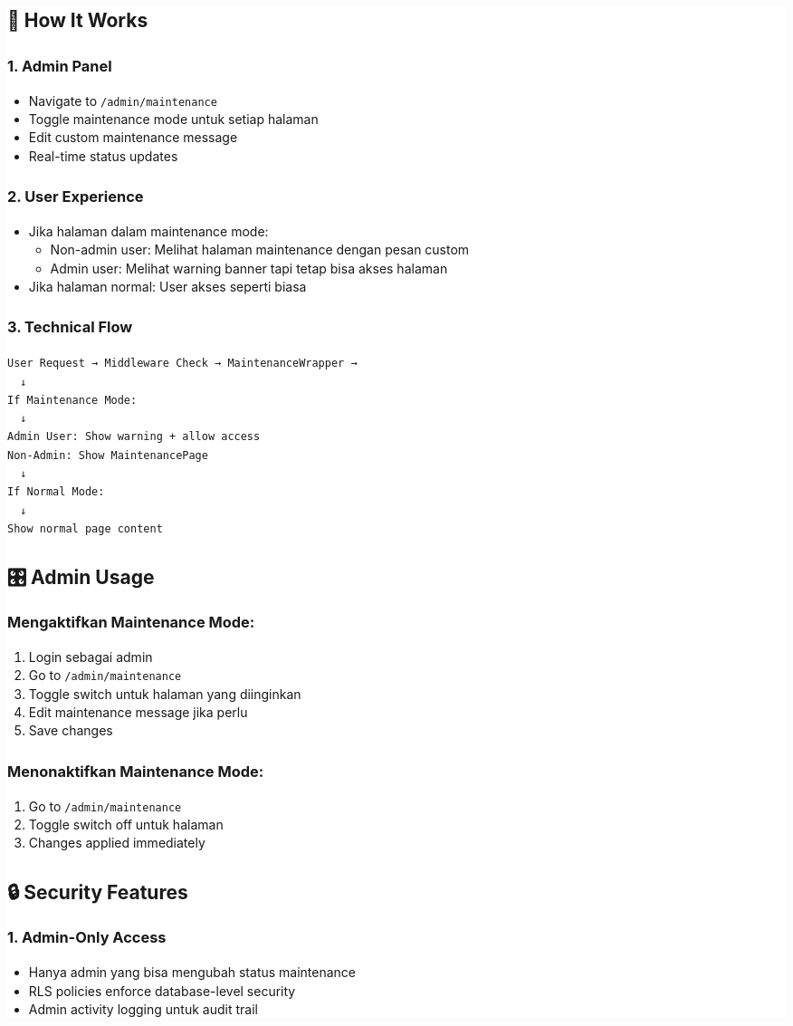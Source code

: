 ## 🚀 How It Works

### 1. Admin Panel
- Navigate to `/admin/maintenance`
- Toggle maintenance mode untuk setiap halaman
- Edit custom maintenance message
- Real-time status updates

### 2. User Experience
- Jika halaman dalam maintenance mode:
  - Non-admin user: Melihat halaman maintenance dengan pesan custom
  - Admin user: Melihat warning banner tapi tetap bisa akses halaman
- Jika halaman normal: User akses seperti biasa

### 3. Technical Flow
```
User Request → Middleware Check → MaintenanceWrapper → 
  ↓
If Maintenance Mode:
  ↓
Admin User: Show warning + allow access
Non-Admin: Show MaintenancePage
  ↓
If Normal Mode:
  ↓
Show normal page content
```

## 🎛️ Admin Usage

### Mengaktifkan Maintenance Mode:
1. Login sebagai admin
2. Go to `/admin/maintenance`
3. Toggle switch untuk halaman yang diinginkan
4. Edit maintenance message jika perlu
5. Save changes

### Menonaktifkan Maintenance Mode:
1. Go to `/admin/maintenance`
2. Toggle switch off untuk halaman
3. Changes applied immediately

## 🔒 Security Features

### 1. Admin-Only Access
- Hanya admin yang bisa mengubah status maintenance
- RLS policies enforce database-level security
- Admin activity logging untuk audit trail
